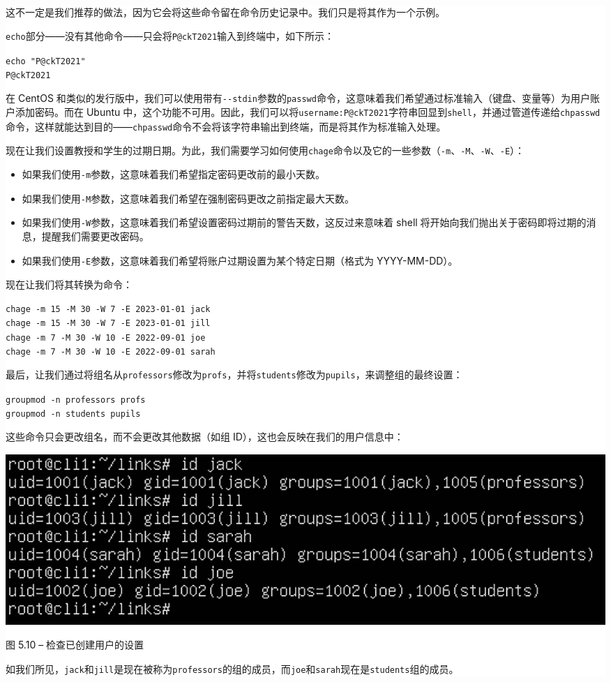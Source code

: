 这不一定是我们推荐的做法，因为它会将这些命令留在命令历史记录中。我们只是将其作为一个示例。

`echo`部分——没有其他命令——只会将`P@ckT2021`输入到终端中，如下所示：

```
echo "P@ckT2021"
P@ckT2021
```

在 CentOS 和类似的发行版中，我们可以使用带有`--stdin`参数的`passwd`命令，这意味着我们希望通过标准输入（键盘、变量等）为用户账户添加密码。而在 Ubuntu 中，这个功能不可用。因此，我们可以将`username:P@ckT2021`字符串回显到`shell`，并通过管道传递给`chpasswd`命令，这样就能达到目的——`chpasswd`命令不会将该字符串输出到终端，而是将其作为标准输入处理。

现在让我们设置教授和学生的过期日期。为此，我们需要学习如何使用`chage`命令以及它的一些参数（`-m`、`-M`、`-W`、`-E`）：

+   如果我们使用`-m`参数，这意味着我们希望指定密码更改前的最小天数。

+   如果我们使用`-M`参数，这意味着我们希望在强制密码更改之前指定最大天数。

+   如果我们使用`-W`参数，这意味着我们希望设置密码过期前的警告天数，这反过来意味着 shell 将开始向我们抛出关于密码即将过期的消息，提醒我们需要更改密码。

+   如果我们使用`-E`参数，这意味着我们希望将账户过期设置为某个特定日期（格式为 YYYY-MM-DD）。

现在让我们将其转换为命令：

```
chage -m 15 -M 30 -W 7 -E 2023-01-01 jack
chage -m 15 -M 30 -W 7 -E 2023-01-01 jill
chage -m 7 -M 30 -W 10 -E 2022-09-01 joe
chage -m 7 -M 30 -W 10 -E 2022-09-01 sarah
```

最后，让我们通过将组名从`professors`修改为`profs`，并将`students`修改为`pupils`，来调整组的最终设置：

```
groupmod -n professors profs
groupmod -n students pupils
```

这些命令只会更改组名，而不会更改其他数据（如组 ID），这也会反映在我们的用户信息中：

![图 5.10 – 检查已创建用户的设置](img/Figure_5.10_B16269.jpg)

图 5.10 – 检查已创建用户的设置

如我们所见，`jack`和`jill`是现在被称为`professors`的组的成员，而`joe`和`sarah`现在是`students`组的成员。
